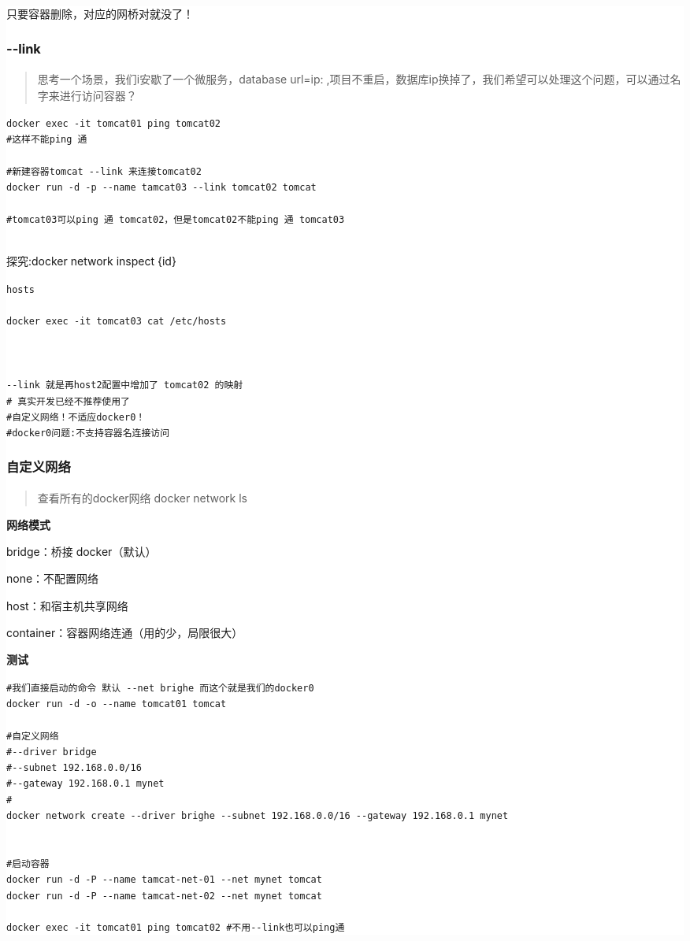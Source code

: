 只要容器删除，对应的网桥对就没了！



### --link

> 思考一个场景，我们i安歇了一个微服务，database url=ip: ,项目不重启，数据库ip换掉了，我们希望可以处理这个问题，可以通过名字来进行访问容器？

```shell
docker exec -it tomcat01 ping tomcat02
#这样不能ping 通

#新建容器tomcat --link 来连接tomcat02
docker run -d -p --name tamcat03 --link tomcat02 tomcat

#tomcat03可以ping 通 tomcat02，但是tomcat02不能ping 通 tomcat03


```

探究:docker network inspect {id}

```shell
hosts

docker exec -it tomcat03 cat /etc/hosts



--link 就是再host2配置中增加了 tomcat02 的映射
# 真实开发已经不推荐使用了
#自定义网络！不适应docker0！
#docker0问题:不支持容器名连接访问
```



### 自定义网络

> 查看所有的docker网络 docker network ls

**网络模式**

bridge：桥接 docker（默认）

none：不配置网络

host：和宿主机共享网络

container：容器网络连通（用的少，局限很大）

**测试**

```shell
#我们直接启动的命令 默认 --net brighe 而这个就是我们的docker0
docker run -d -o --name tomcat01 tomcat

#自定义网络
#--driver bridge
#--subnet 192.168.0.0/16
#--gateway 192.168.0.1 mynet
#
docker network create --driver brighe --subnet 192.168.0.0/16 --gateway 192.168.0.1 mynet


#启动容器
docker run -d -P --name tamcat-net-01 --net mynet tomcat
docker run -d -P --name tamcat-net-02 --net mynet tomcat

docker exec -it tomcat01 ping tomcat02 #不用--link也可以ping通
```
